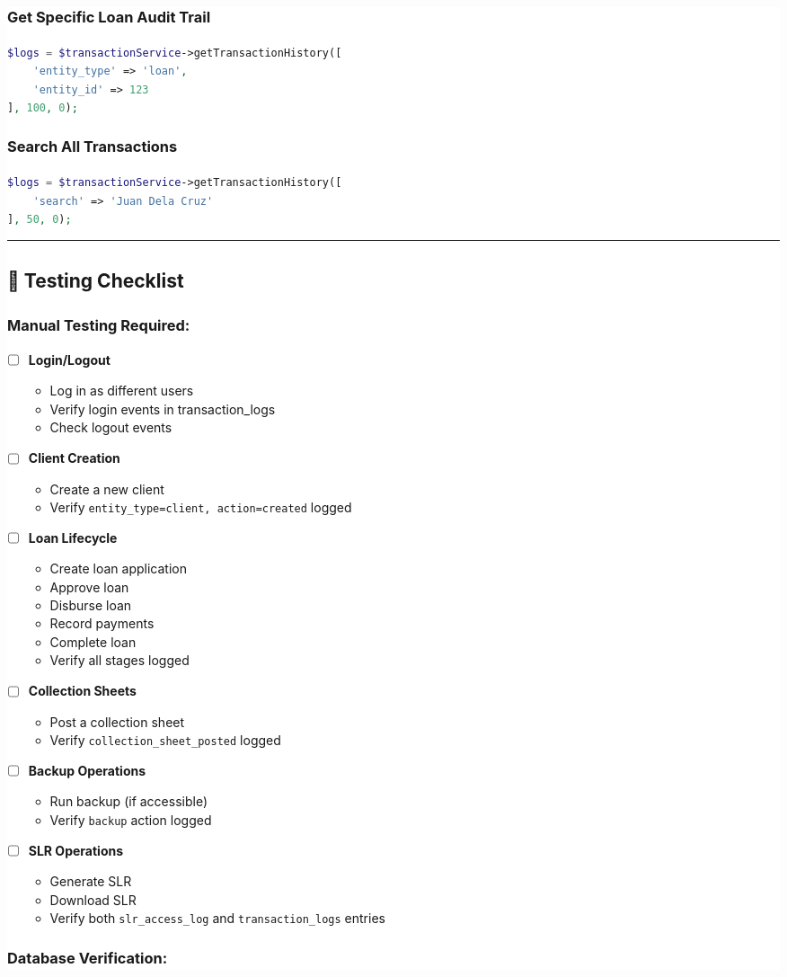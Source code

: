 ### Get Specific Loan Audit Trail
```php
$logs = $transactionService->getTransactionHistory([
    'entity_type' => 'loan',
    'entity_id' => 123
], 100, 0);
```

### Search All Transactions
```php
$logs = $transactionService->getTransactionHistory([
    'search' => 'Juan Dela Cruz'
], 50, 0);
```

---

## 🧪 Testing Checklist

### **Manual Testing Required:**

- [ ] **Login/Logout**
  - Log in as different users
  - Verify login events in transaction_logs
  - Check logout events
  
- [ ] **Client Creation**
  - Create a new client
  - Verify `entity_type=client, action=created` logged
  
- [ ] **Loan Lifecycle**
  - Create loan application
  - Approve loan
  - Disburse loan
  - Record payments
  - Complete loan
  - Verify all stages logged
  
- [ ] **Collection Sheets**
  - Post a collection sheet
  - Verify `collection_sheet_posted` logged
  
- [ ] **Backup Operations**
  - Run backup (if accessible)
  - Verify `backup` action logged
  
- [ ] **SLR Operations**
  - Generate SLR
  - Download SLR
  - Verify both `slr_access_log` and `transaction_logs` entries

### **Database Verification:**
